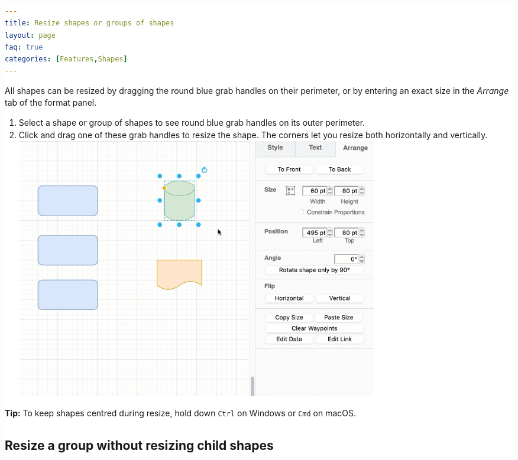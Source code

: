```yaml
---
title: Resize shapes or groups of shapes
layout: page
faq: true
categories: [Features,Shapes]
---
```


All shapes can be resized by dragging the round blue grab handles on their perimeter, or by entering an exact size in the _Arrange_ tab of the format panel. 

1. Select a shape or group of shapes to see round blue grab handles on its outer perimeter. 
2. Click and drag one of these grab handles to resize the shape. The corners let you resize both horizontally and vertically.
<br /><img src="/assets/img/blog/shapes-resize.gif" style="width=100%;max-width:600px;height:auto;" alt="Drag the grab handles of selected shapes or enter a new exact Size in the Arrange tab of the format panel to resize shapes">

**Tip:** To keep shapes centred during resize, hold down ``Ctrl`` on Windows or ``Cmd`` on macOS.

## Resize a group without resizing child shapes
